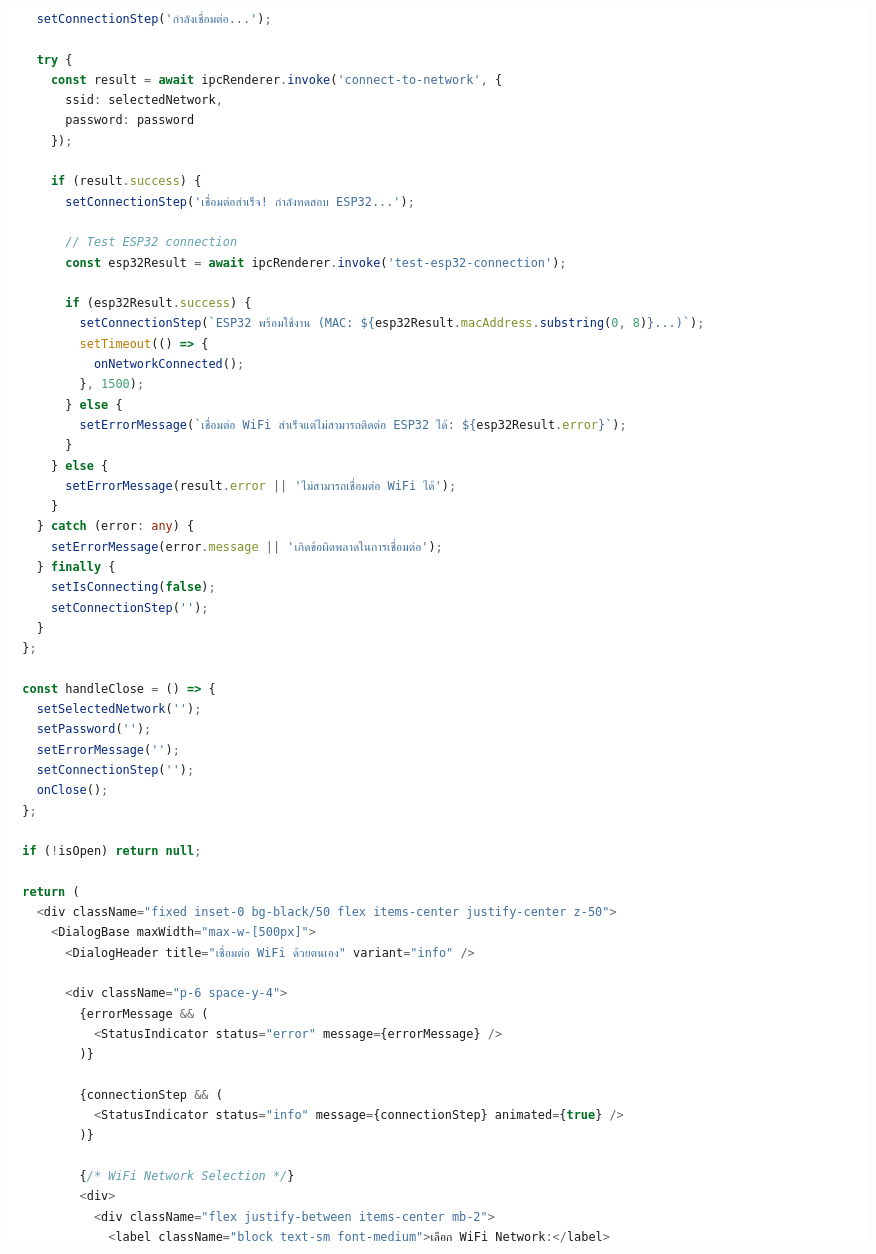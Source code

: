 ```typescript
    setConnectionStep('กำลังเชื่อมต่อ...');

    try {
      const result = await ipcRenderer.invoke('connect-to-network', {
        ssid: selectedNetwork,
        password: password
      });

      if (result.success) {
        setConnectionStep('เชื่อมต่อสำเร็จ! กำลังทดสอบ ESP32...');
        
        // Test ESP32 connection
        const esp32Result = await ipcRenderer.invoke('test-esp32-connection');
        
        if (esp32Result.success) {
          setConnectionStep(`ESP32 พร้อมใช้งาน (MAC: ${esp32Result.macAddress.substring(0, 8)}...)`);
          setTimeout(() => {
            onNetworkConnected();
          }, 1500);
        } else {
          setErrorMessage(`เชื่อมต่อ WiFi สำเร็จแต่ไม่สามารถติดต่อ ESP32 ได้: ${esp32Result.error}`);
        }
      } else {
        setErrorMessage(result.error || 'ไม่สามารถเชื่อมต่อ WiFi ได้');
      }
    } catch (error: any) {
      setErrorMessage(error.message || 'เกิดข้อผิดพลาดในการเชื่อมต่อ');
    } finally {
      setIsConnecting(false);
      setConnectionStep('');
    }
  };

  const handleClose = () => {
    setSelectedNetwork('');
    setPassword('');
    setErrorMessage('');
    setConnectionStep('');
    onClose();
  };

  if (!isOpen) return null;

  return (
    <div className="fixed inset-0 bg-black/50 flex items-center justify-center z-50">
      <DialogBase maxWidth="max-w-[500px]">
        <DialogHeader title="เชื่อมต่อ WiFi ด้วยตนเอง" variant="info" />
        
        <div className="p-6 space-y-4">
          {errorMessage && (
            <StatusIndicator status="error" message={errorMessage} />
          )}
          
          {connectionStep && (
            <StatusIndicator status="info" message={connectionStep} animated={true} />
          )}

          {/* WiFi Network Selection */}
          <div>
            <div className="flex justify-between items-center mb-2">
              <label className="block text-sm font-medium">เลือก WiFi Network:</label>
```